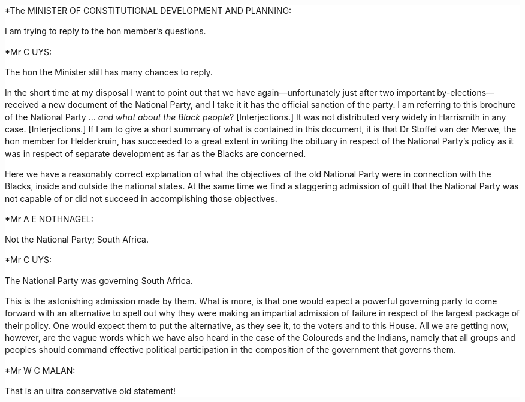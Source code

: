 <speech by="#minister_of_constitutional_development_and_planning">

<from>*The <person refersTo="hansard_za">MINISTER OF CONSTITUTIONAL DEVELOPMENT AND PLANNING</person>:</from>

<p>I am trying to reply to the hon member&#x2019;s questions.</p>

</speech>

<speech by="#uys">

<from>*Mr <person refersTo="hansard_za">C UYS</person>:</from>

<p>The hon the Minister still has many chances to reply.</p>

<p>In the short time at my disposal I want to point out that we have again&#x2014;unfortunately just after two important by-elections&#x2014;received a new document of the National Party, and I take it it has the official sanction of the party. I am referring to this brochure of the National Party &#x2026; <i>and what about the Black people</i>? [Interjections.] It was not distributed very widely in Harrismith in any case. [Interjections.] If I am to give a short summary of what is contained in this document, it is that Dr Stoffel van der Merwe, the hon member for Helderkruin, has succeeded to a great extent in writing the obituary in respect of the National Party&#x2019;s policy as it was in respect of separate development as far as the Blacks are concerned.</p>

<p>Here we have a reasonably correct explanation of what the objectives of the old National Party were in connection with the Blacks, inside and outside the national states. At the same time we find a staggering admission of guilt that the National Party was not capable of or did not succeed in accomplishing those objectives.</p>

</speech>

<speech by="#nothnagel">

<from>*Mr <person refersTo="hansard_za">A E NOTHNAGEL</person>:</from>

<p>Not the National Party; South Africa.</p>

</speech>

<speech by="#uys">

<from>*Mr <person refersTo="hansard_za">C UYS</person>:</from>

<p>The National Party was governing South Africa.</p>

<p><span class="col_5013-5014" refersTo="page_1219"/>This is the astonishing admission made by them. What is more, is that one would expect a powerful governing party to come forward with an alternative to spell out why they were making an impartial admission of failure in respect of the largest package of their policy. One would expect them to put the alternative, as they see it, to the voters and to this House. All we are getting now, however, are the vague words which we have also heard in the case of the Coloureds and the Indians, namely that all groups and peoples should command effective political participation in the composition of the government that governs them.</p>

</speech>

<speech by="#malan">

<from>*Mr <person refersTo="hansard_za">W C MALAN</person>:</from>

<p>That is an ultra conservative old statement!</p>
